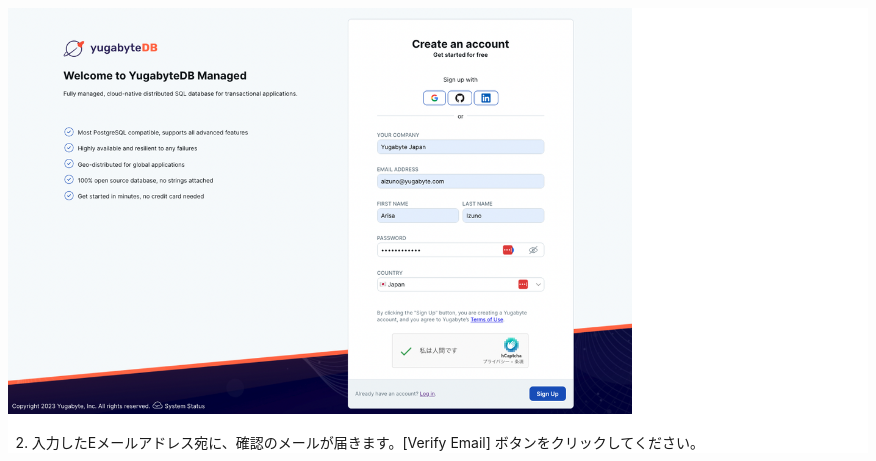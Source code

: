 <img src="img/5768cf0371033212.png" alt="5768cf0371033212.png"  width="624.00" />

2. 入力したEメールアドレス宛に、確認のメールが届きます。[Verify Email] ボタンをクリックしてください。
